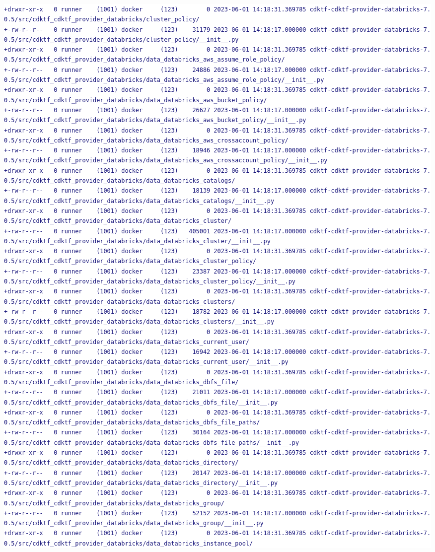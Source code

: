 ```diff
+drwxr-xr-x   0 runner    (1001) docker     (123)        0 2023-06-01 14:18:31.369785 cdktf-cdktf-provider-databricks-7.0.5/src/cdktf_cdktf_provider_databricks/cluster_policy/
+-rw-r--r--   0 runner    (1001) docker     (123)    31179 2023-06-01 14:18:17.000000 cdktf-cdktf-provider-databricks-7.0.5/src/cdktf_cdktf_provider_databricks/cluster_policy/__init__.py
+drwxr-xr-x   0 runner    (1001) docker     (123)        0 2023-06-01 14:18:31.369785 cdktf-cdktf-provider-databricks-7.0.5/src/cdktf_cdktf_provider_databricks/data_databricks_aws_assume_role_policy/
+-rw-r--r--   0 runner    (1001) docker     (123)    24886 2023-06-01 14:18:17.000000 cdktf-cdktf-provider-databricks-7.0.5/src/cdktf_cdktf_provider_databricks/data_databricks_aws_assume_role_policy/__init__.py
+drwxr-xr-x   0 runner    (1001) docker     (123)        0 2023-06-01 14:18:31.369785 cdktf-cdktf-provider-databricks-7.0.5/src/cdktf_cdktf_provider_databricks/data_databricks_aws_bucket_policy/
+-rw-r--r--   0 runner    (1001) docker     (123)    26627 2023-06-01 14:18:17.000000 cdktf-cdktf-provider-databricks-7.0.5/src/cdktf_cdktf_provider_databricks/data_databricks_aws_bucket_policy/__init__.py
+drwxr-xr-x   0 runner    (1001) docker     (123)        0 2023-06-01 14:18:31.369785 cdktf-cdktf-provider-databricks-7.0.5/src/cdktf_cdktf_provider_databricks/data_databricks_aws_crossaccount_policy/
+-rw-r--r--   0 runner    (1001) docker     (123)    18946 2023-06-01 14:18:17.000000 cdktf-cdktf-provider-databricks-7.0.5/src/cdktf_cdktf_provider_databricks/data_databricks_aws_crossaccount_policy/__init__.py
+drwxr-xr-x   0 runner    (1001) docker     (123)        0 2023-06-01 14:18:31.369785 cdktf-cdktf-provider-databricks-7.0.5/src/cdktf_cdktf_provider_databricks/data_databricks_catalogs/
+-rw-r--r--   0 runner    (1001) docker     (123)    18139 2023-06-01 14:18:17.000000 cdktf-cdktf-provider-databricks-7.0.5/src/cdktf_cdktf_provider_databricks/data_databricks_catalogs/__init__.py
+drwxr-xr-x   0 runner    (1001) docker     (123)        0 2023-06-01 14:18:31.369785 cdktf-cdktf-provider-databricks-7.0.5/src/cdktf_cdktf_provider_databricks/data_databricks_cluster/
+-rw-r--r--   0 runner    (1001) docker     (123)   405001 2023-06-01 14:18:17.000000 cdktf-cdktf-provider-databricks-7.0.5/src/cdktf_cdktf_provider_databricks/data_databricks_cluster/__init__.py
+drwxr-xr-x   0 runner    (1001) docker     (123)        0 2023-06-01 14:18:31.369785 cdktf-cdktf-provider-databricks-7.0.5/src/cdktf_cdktf_provider_databricks/data_databricks_cluster_policy/
+-rw-r--r--   0 runner    (1001) docker     (123)    23387 2023-06-01 14:18:17.000000 cdktf-cdktf-provider-databricks-7.0.5/src/cdktf_cdktf_provider_databricks/data_databricks_cluster_policy/__init__.py
+drwxr-xr-x   0 runner    (1001) docker     (123)        0 2023-06-01 14:18:31.369785 cdktf-cdktf-provider-databricks-7.0.5/src/cdktf_cdktf_provider_databricks/data_databricks_clusters/
+-rw-r--r--   0 runner    (1001) docker     (123)    18782 2023-06-01 14:18:17.000000 cdktf-cdktf-provider-databricks-7.0.5/src/cdktf_cdktf_provider_databricks/data_databricks_clusters/__init__.py
+drwxr-xr-x   0 runner    (1001) docker     (123)        0 2023-06-01 14:18:31.369785 cdktf-cdktf-provider-databricks-7.0.5/src/cdktf_cdktf_provider_databricks/data_databricks_current_user/
+-rw-r--r--   0 runner    (1001) docker     (123)    16942 2023-06-01 14:18:17.000000 cdktf-cdktf-provider-databricks-7.0.5/src/cdktf_cdktf_provider_databricks/data_databricks_current_user/__init__.py
+drwxr-xr-x   0 runner    (1001) docker     (123)        0 2023-06-01 14:18:31.369785 cdktf-cdktf-provider-databricks-7.0.5/src/cdktf_cdktf_provider_databricks/data_databricks_dbfs_file/
+-rw-r--r--   0 runner    (1001) docker     (123)    21011 2023-06-01 14:18:17.000000 cdktf-cdktf-provider-databricks-7.0.5/src/cdktf_cdktf_provider_databricks/data_databricks_dbfs_file/__init__.py
+drwxr-xr-x   0 runner    (1001) docker     (123)        0 2023-06-01 14:18:31.369785 cdktf-cdktf-provider-databricks-7.0.5/src/cdktf_cdktf_provider_databricks/data_databricks_dbfs_file_paths/
+-rw-r--r--   0 runner    (1001) docker     (123)    30164 2023-06-01 14:18:17.000000 cdktf-cdktf-provider-databricks-7.0.5/src/cdktf_cdktf_provider_databricks/data_databricks_dbfs_file_paths/__init__.py
+drwxr-xr-x   0 runner    (1001) docker     (123)        0 2023-06-01 14:18:31.369785 cdktf-cdktf-provider-databricks-7.0.5/src/cdktf_cdktf_provider_databricks/data_databricks_directory/
+-rw-r--r--   0 runner    (1001) docker     (123)    20147 2023-06-01 14:18:17.000000 cdktf-cdktf-provider-databricks-7.0.5/src/cdktf_cdktf_provider_databricks/data_databricks_directory/__init__.py
+drwxr-xr-x   0 runner    (1001) docker     (123)        0 2023-06-01 14:18:31.369785 cdktf-cdktf-provider-databricks-7.0.5/src/cdktf_cdktf_provider_databricks/data_databricks_group/
+-rw-r--r--   0 runner    (1001) docker     (123)    52152 2023-06-01 14:18:17.000000 cdktf-cdktf-provider-databricks-7.0.5/src/cdktf_cdktf_provider_databricks/data_databricks_group/__init__.py
+drwxr-xr-x   0 runner    (1001) docker     (123)        0 2023-06-01 14:18:31.369785 cdktf-cdktf-provider-databricks-7.0.5/src/cdktf_cdktf_provider_databricks/data_databricks_instance_pool/
```